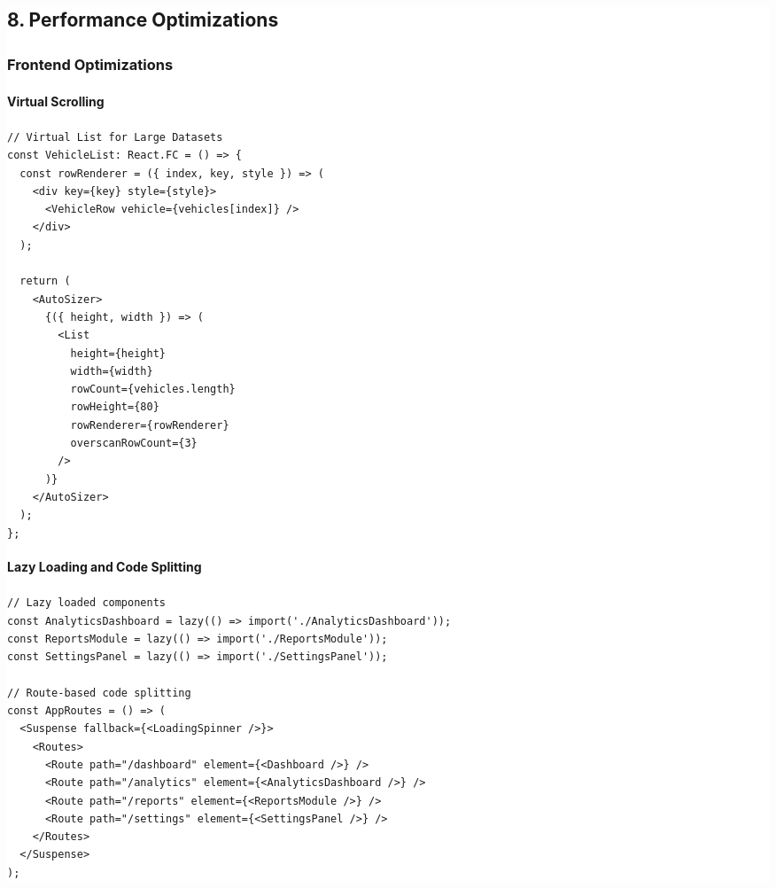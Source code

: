 ## 8. Performance Optimizations

### Frontend Optimizations

#### Virtual Scrolling
```tsx
// Virtual List for Large Datasets
const VehicleList: React.FC = () => {
  const rowRenderer = ({ index, key, style }) => (
    <div key={key} style={style}>
      <VehicleRow vehicle={vehicles[index]} />
    </div>
  );
  
  return (
    <AutoSizer>
      {({ height, width }) => (
        <List
          height={height}
          width={width}
          rowCount={vehicles.length}
          rowHeight={80}
          rowRenderer={rowRenderer}
          overscanRowCount={3}
        />
      )}
    </AutoSizer>
  );
};
```

#### Lazy Loading and Code Splitting
```tsx
// Lazy loaded components
const AnalyticsDashboard = lazy(() => import('./AnalyticsDashboard'));
const ReportsModule = lazy(() => import('./ReportsModule'));
const SettingsPanel = lazy(() => import('./SettingsPanel'));

// Route-based code splitting
const AppRoutes = () => (
  <Suspense fallback={<LoadingSpinner />}>
    <Routes>
      <Route path="/dashboard" element={<Dashboard />} />
      <Route path="/analytics" element={<AnalyticsDashboard />} />
      <Route path="/reports" element={<ReportsModule />} />
      <Route path="/settings" element={<SettingsPanel />} />
    </Routes>
  </Suspense>
);
```
